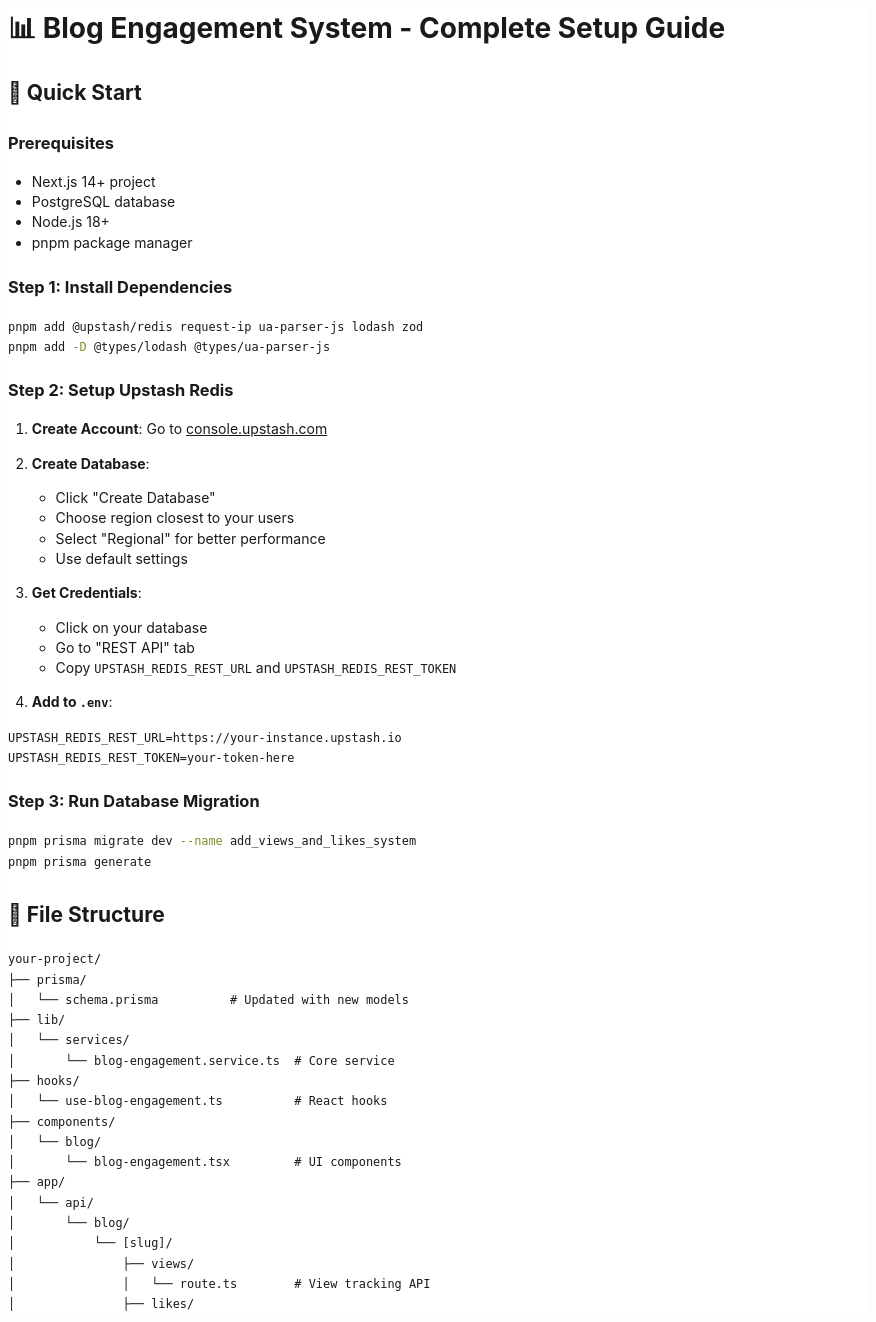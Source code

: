 # 📊 Blog Engagement System - Complete Setup Guide

## 🚀 Quick Start

### Prerequisites
- Next.js 14+ project
- PostgreSQL database
- Node.js 18+
- pnpm package manager

### Step 1: Install Dependencies
```bash
pnpm add @upstash/redis request-ip ua-parser-js lodash zod
pnpm add -D @types/lodash @types/ua-parser-js
```

### Step 2: Setup Upstash Redis

1. **Create Account**: Go to [console.upstash.com](https://console.upstash.com)
2. **Create Database**: 
   - Click "Create Database"
   - Choose region closest to your users
   - Select "Regional" for better performance
   - Use default settings

3. **Get Credentials**:
   - Click on your database
   - Go to "REST API" tab
   - Copy `UPSTASH_REDIS_REST_URL` and `UPSTASH_REDIS_REST_TOKEN`

4. **Add to `.env`**:
```env
UPSTASH_REDIS_REST_URL=https://your-instance.upstash.io
UPSTASH_REDIS_REST_TOKEN=your-token-here
```

### Step 3: Run Database Migration
```bash
pnpm prisma migrate dev --name add_views_and_likes_system
pnpm prisma generate
```

## 📁 File Structure

```
your-project/
├── prisma/
│   └── schema.prisma          # Updated with new models
├── lib/
│   └── services/
│       └── blog-engagement.service.ts  # Core service
├── hooks/
│   └── use-blog-engagement.ts          # React hooks
├── components/
│   └── blog/
│       └── blog-engagement.tsx         # UI components
├── app/
│   └── api/
│       └── blog/
│           └── [slug]/
│               ├── views/
│               │   └── route.ts        # View tracking API
│               ├── likes/
```